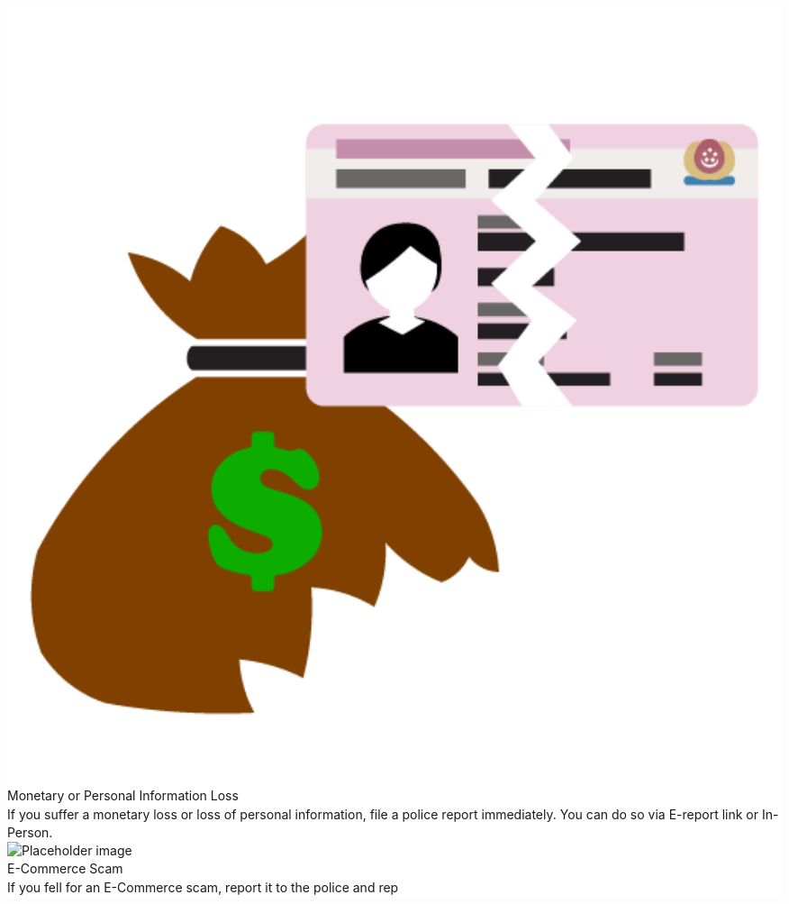 <img style="width: 100%" height="auto" width="100%" alt="Placeholder image" src="/images/test_1.png">
</div>
</div>
<div class="isomer-card-body">
<div class="isomer-card-title">Monetary or Personal Information Loss</div>
<div class="isomer-card-description">If you suffer a monetary loss or loss of personal information, file a
police report immediately. You can do so via E-report link or In-Person.</div>
</div>
</div>
<div class="isomer-card">
<div class="isomer-card-image">
<div class="isomer-image-wrapper">
<img style="width: 100%" height="auto" width="100%" alt="Placeholder image" src="https://placehold.co/600x400">
</div>
</div>
<div class="isomer-card-body">
<div class="isomer-card-title">E-Commerce Scam</div>
<div class="isomer-card-description">If you fell for an E-Commerce scam, report it to the police and rep</div>
</div>
</div>
<div class="isomer-card">
<div class="isomer-card-image">
<div class="isomer-image-wrapper">
